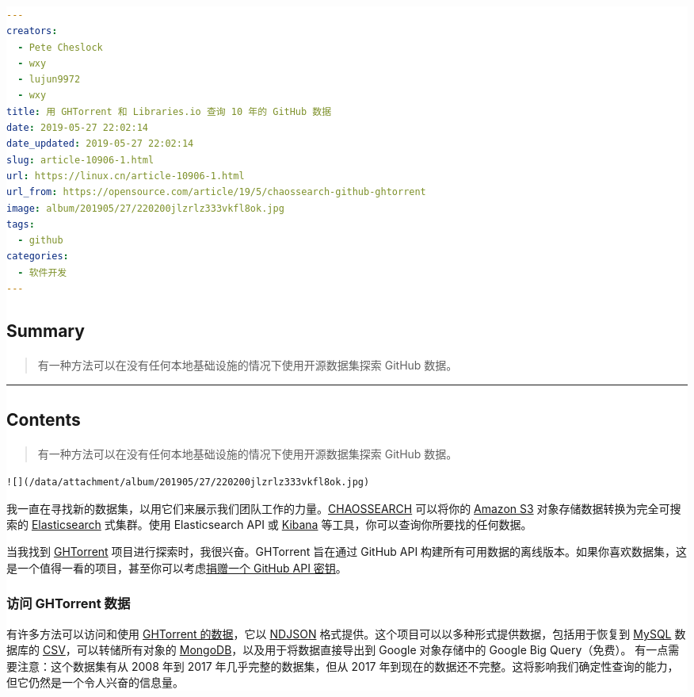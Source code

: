 ```yaml
---
creators:
  - Pete Cheslock
  - wxy
  - lujun9972
  - wxy
title: 用 GHTorrent 和 Libraries.io 查询 10 年的 GitHub 数据
date: 2019-05-27 22:02:14
date_updated: 2019-05-27 22:02:14
slug: article-10906-1.html
url: https://linux.cn/article-10906-1.html
url_from: https://opensource.com/article/19/5/chaossearch-github-ghtorrent
image: album/201905/27/220200jlzrlz333vkfl8ok.jpg
tags:
  - github
categories:
  - 软件开发
---
```


## Summary

> 有一种方法可以在没有任何本地基础设施的情况下使用开源数据集探索 GitHub 数据。

***



## Contents

> 
> 有一种方法可以在没有任何本地基础设施的情况下使用开源数据集探索 GitHub 数据。
> 
> 
> 

`![](/data/attachment/album/201905/27/220200jlzrlz333vkfl8ok.jpg)`

我一直在寻找新的数据集，以用它们来展示我们团队工作的力量。[CHAOSSEARCH](https://chaossearch.io/) 可以将你的 [Amazon S3](https://aws.amazon.com/s3/) 对象存储数据转换为完全可搜索的 [Elasticsearch](https://www.elastic.co/) 式集群。使用 Elasticsearch API 或 [Kibana](https://www.elastic.co/products/kibana) 等工具，你可以查询你所要找的任何数据。

当我找到 [GHTorrent](http://ghtorrent.org) 项目进行探索时，我很兴奋。GHTorrent 旨在通过 GitHub API 构建所有可用数据的离线版本。如果你喜欢数据集，这是一个值得一看的项目，甚至你可以考虑[捐赠一个 GitHub API 密钥](http://ghtorrent.org/services.html)。

### 访问 GHTorrent 数据

有许多方法可以访问和使用 [GHTorrent 的数据](http://ghtorrent.org/downloads.html)，它以 [NDJSON](http://ndjson.org) 格式提供。这个项目可以以多种形式提供数据，包括用于恢复到 [MySQL](https://en.wikipedia.org/wiki/MySQL) 数据库的 [CSV](https://en.wikipedia.org/wiki/Comma-separated_values)，可以转储所有对象的 [MongoDB](https://www.mongodb.com/)，以及用于将数据直接导出到 Google 对象存储中的 Google Big Query（免费）。 有一点需要注意：这个数据集有从 2008 年到 2017 年几乎完整的数据集，但从 2017 年到现在的数据还不完整。这将影响我们确定性查询的能力，但它仍然是一个令人兴奋的信息量。
